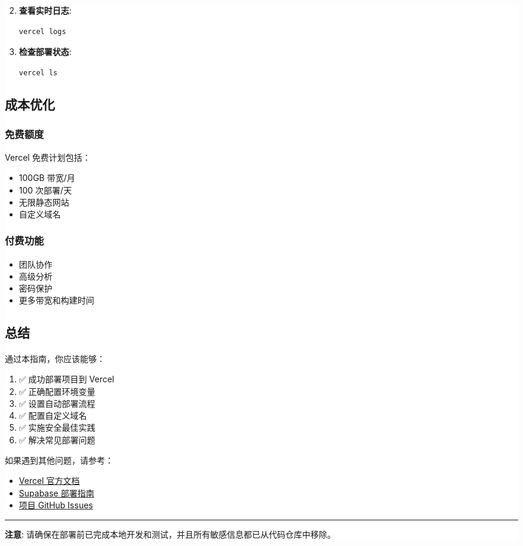 2. **查看实时日志**:
   ```bash
   vercel logs
   ```

3. **检查部署状态**:
   ```bash
   vercel ls
   ```

## 成本优化

### 免费额度

Vercel 免费计划包括：
- 100GB 带宽/月
- 100 次部署/天
- 无限静态网站
- 自定义域名

### 付费功能

- 团队协作
- 高级分析
- 密码保护
- 更多带宽和构建时间

## 总结

通过本指南，你应该能够：

1. ✅ 成功部署项目到 Vercel
2. ✅ 正确配置环境变量
3. ✅ 设置自动部署流程
4. ✅ 配置自定义域名
5. ✅ 实施安全最佳实践
6. ✅ 解决常见部署问题

如果遇到其他问题，请参考：
- [Vercel 官方文档](https://vercel.com/docs)
- [Supabase 部署指南](https://supabase.com/docs/guides/hosting/vercel)
- [项目 GitHub Issues](https://github.com/your-username/StarKid/issues)

---

**注意**: 请确保在部署前已完成本地开发和测试，并且所有敏感信息都已从代码仓库中移除。